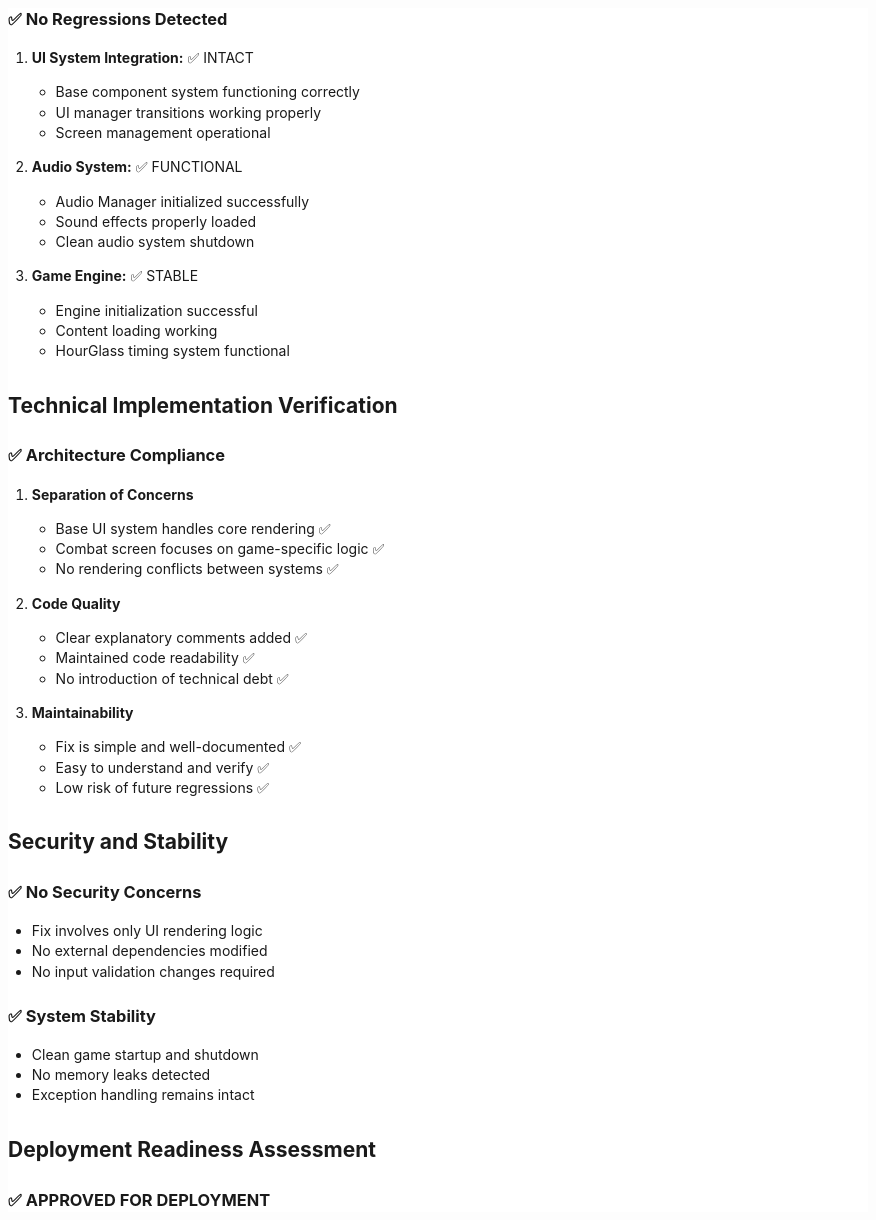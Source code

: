 ### ✅ No Regressions Detected

1. **UI System Integration:** ✅ INTACT
   - Base component system functioning correctly
   - UI manager transitions working properly
   - Screen management operational

2. **Audio System:** ✅ FUNCTIONAL
   - Audio Manager initialized successfully
   - Sound effects properly loaded
   - Clean audio system shutdown

3. **Game Engine:** ✅ STABLE
   - Engine initialization successful
   - Content loading working
   - HourGlass timing system functional

## Technical Implementation Verification

### ✅ Architecture Compliance

1. **Separation of Concerns**
   - Base UI system handles core rendering ✅
   - Combat screen focuses on game-specific logic ✅
   - No rendering conflicts between systems ✅

2. **Code Quality**
   - Clear explanatory comments added ✅
   - Maintained code readability ✅
   - No introduction of technical debt ✅

3. **Maintainability**
   - Fix is simple and well-documented ✅
   - Easy to understand and verify ✅
   - Low risk of future regressions ✅

## Security and Stability

### ✅ No Security Concerns
- Fix involves only UI rendering logic
- No external dependencies modified
- No input validation changes required

### ✅ System Stability
- Clean game startup and shutdown
- No memory leaks detected
- Exception handling remains intact

## Deployment Readiness Assessment

### ✅ APPROVED FOR DEPLOYMENT
